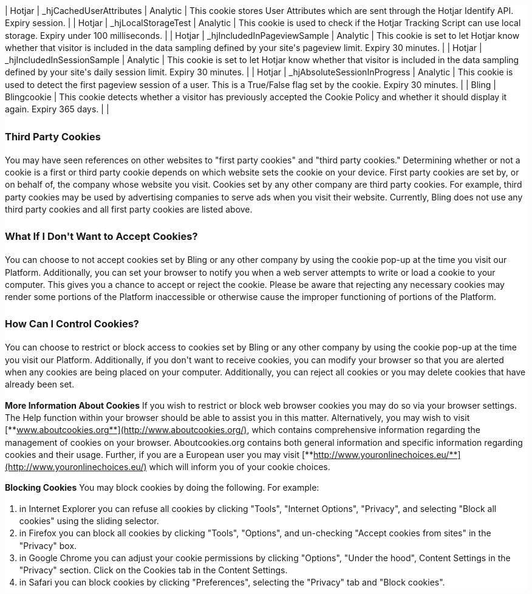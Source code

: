 | Hotjar | \_hjCachedUserAttributes | Analytic | This cookie stores User Attributes which are sent through the Hotjar Identify API. Expiry session. |
| Hotjar | \_hjLocalStorageTest | Analytic | This cookie is used to check if the Hotjar Tracking Script can use local storage. Expiry under 100 milliseconds. |
| Hotjar | \_hjIncludedInPageviewSample | Analytic | This cookie is set to let Hotjar know whether that visitor is included in the data sampling defined by your site's pageview limit.  Expiry 30 minutes. |
| Hotjar | \_hjIncludedInSessionSample | Analytic | This cookie is set to let Hotjar know whether that visitor is included in the data sampling defined by your site's daily session limit. Expiry 30 minutes. |
| Hotjar | \_hjAbsoluteSessionInProgress | Analytic | This cookie is used to detect the first pageview session of a user. This is a True/False flag set by the cookie. Expiry 30 minutes. |
| Bling | Blingcookie | This cookie detects whether a visitor has previously accepted the Cookie Policy and whether it should display it again. Expiry 365 days. |
 |

### Third Party Cookies

You may have seen references on other websites to "first party cookies" and "third party cookies." Determining whether or not a cookie is a first or third party cookie depends on which website sets the cookie on your device. First party cookies are set by, or on behalf of, the company whose website you visit. Cookies set by any other company are third party cookies. For example, third party cookies may be used by advertising companies to serve ads when you visit their website. Currently, Bling does not use any third party cookies and all first party cookies are listed above.

### What If I Don't Want to Accept Cookies?

You can choose to not accept cookies set by Bling or any other company by using the cookie pop-up at the time you visit our Platform. Additionally, you can set your browser to notify you when a web server attempts to write or load a cookie to your computer. This gives you a chance to accept or reject the cookie. Please be aware that rejecting any necessary cookies may render some portions of the Platform inaccessible or otherwise cause the improper functioning of portions of the Platform.

### How Can I Control Cookies?

You can choose to restrict or block access to cookies set by Bling or any other company by using the cookie pop-up at the time you visit our Platform.  Additionally, if you don't want to receive cookies, you can modify your browser so that you are alerted when any cookies are being placed on your computer. Additionally, you can reject all cookies or you may delete cookies that have already been set.

**More Information About Cookies**
 If you wish to restrict or block web browser cookies you may do so via your browser settings. The Help function within your browser should be able to assist you in this matter. Alternatively, you may wish to visit [**www.aboutcookies.org**](http://www.aboutcookies.org/), which contains comprehensive information regarding the management of cookies on your browser. Aboutcookies.org contains both general information and specific information regarding cookies and their usage.  Further, if you are a European user you may visit [**http://www.youronlinechoices.eu/**](http://www.youronlinechoices.eu/) which will inform you of your cookie choices.

‍**Blocking Cookies**
You may block cookies by doing the following. For example:

1. in Internet Explorer you can refuse all cookies by clicking "Tools", "Internet Options", "Privacy", and selecting "Block all cookies" using the sliding selector.
2. in Firefox you can block all cookies by clicking "Tools", "Options", and un-checking "Accept cookies from sites" in the "Privacy" box.
3. in Google Chrome you can adjust your cookie permissions by clicking "Options", "Under the hood", Content Settings in the "Privacy" section. Click on the Cookies tab in the Content Settings.
4. in Safari you can block cookies by clicking "Preferences", selecting the "Privacy" tab and "Block cookies".
